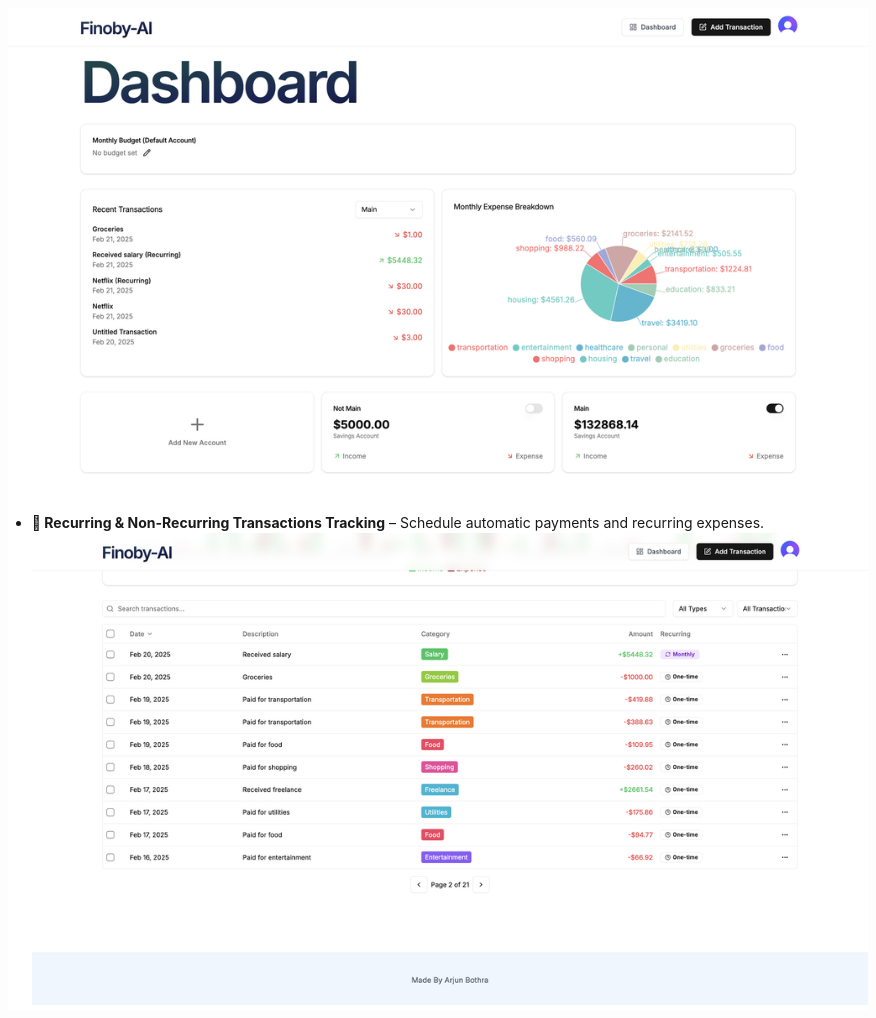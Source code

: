 ![Dashboard](assests/Dashboard.png)

- **📅 Recurring & Non-Recurring Transactions Tracking** – Schedule automatic payments and recurring expenses.\
![Transaction](assests/Transactions.png)
